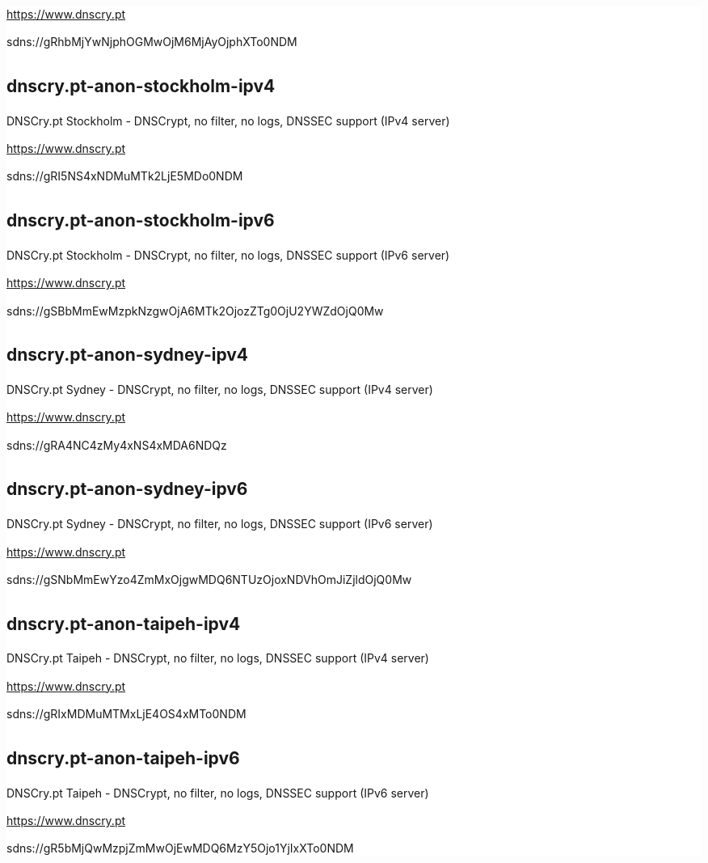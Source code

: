 https://www.dnscry.pt

sdns://gRhbMjYwNjphOGMwOjM6MjAyOjphXTo0NDM


## dnscry.pt-anon-stockholm-ipv4

DNSCry.pt Stockholm - DNSCrypt, no filter, no logs, DNSSEC support (IPv4 server)

https://www.dnscry.pt

sdns://gRI5NS4xNDMuMTk2LjE5MDo0NDM


## dnscry.pt-anon-stockholm-ipv6

DNSCry.pt Stockholm - DNSCrypt, no filter, no logs, DNSSEC support (IPv6 server)

https://www.dnscry.pt

sdns://gSBbMmEwMzpkNzgwOjA6MTk2OjozZTg0OjU2YWZdOjQ0Mw


## dnscry.pt-anon-sydney-ipv4

DNSCry.pt Sydney - DNSCrypt, no filter, no logs, DNSSEC support (IPv4 server)

https://www.dnscry.pt

sdns://gRA4NC4zMy4xNS4xMDA6NDQz


## dnscry.pt-anon-sydney-ipv6

DNSCry.pt Sydney - DNSCrypt, no filter, no logs, DNSSEC support (IPv6 server)

https://www.dnscry.pt

sdns://gSNbMmEwYzo4ZmMxOjgwMDQ6NTUzOjoxNDVhOmJiZjldOjQ0Mw


## dnscry.pt-anon-taipeh-ipv4

DNSCry.pt Taipeh - DNSCrypt, no filter, no logs, DNSSEC support (IPv4 server)

https://www.dnscry.pt

sdns://gRIxMDMuMTMxLjE4OS4xMTo0NDM


## dnscry.pt-anon-taipeh-ipv6

DNSCry.pt Taipeh - DNSCrypt, no filter, no logs, DNSSEC support (IPv6 server)

https://www.dnscry.pt

sdns://gR5bMjQwMzpjZmMwOjEwMDQ6MzY5Ojo1YjIxXTo0NDM

